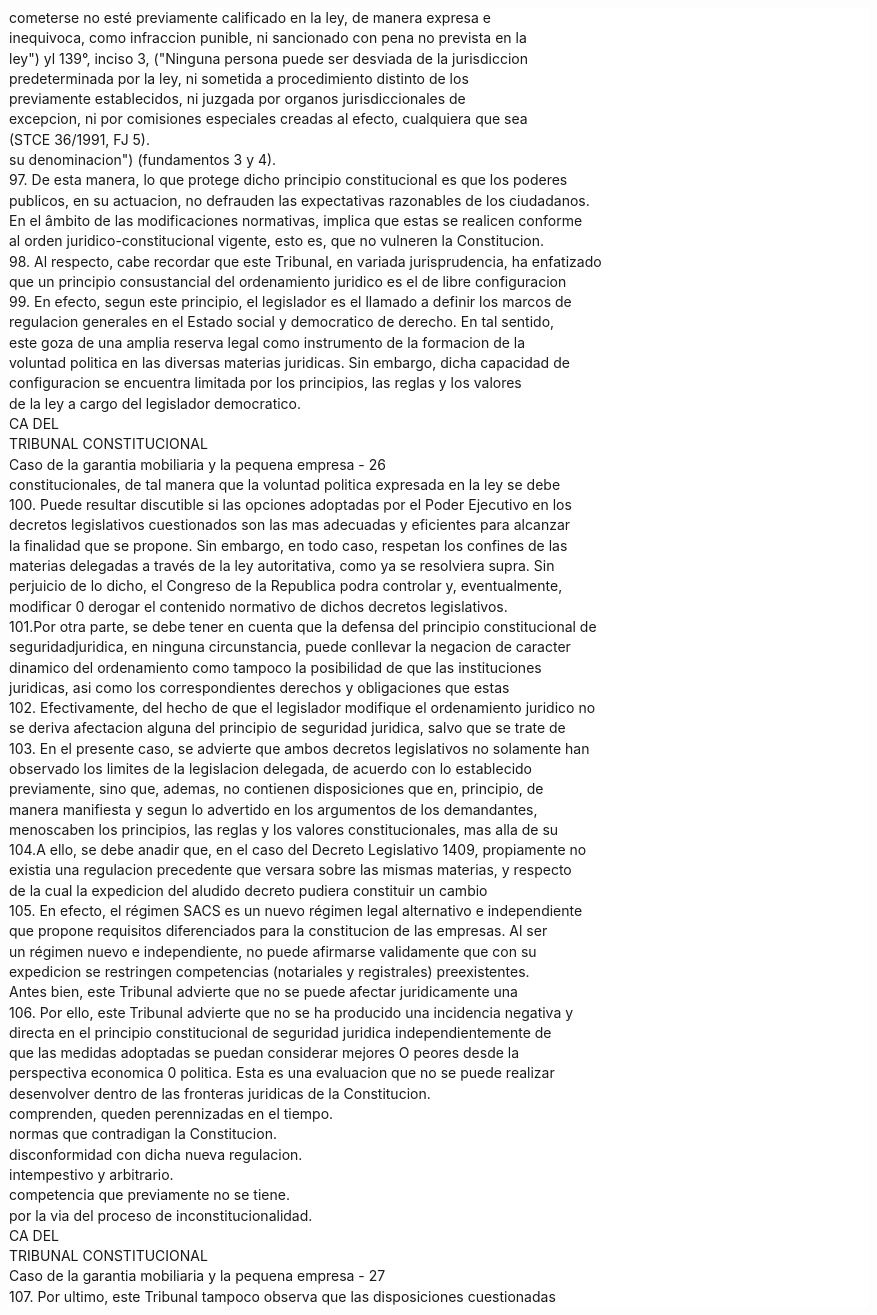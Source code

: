 cometerse no esté previamente calificado en la ley, de manera expresa e  
inequivoca, como infraccion punible, ni sancionado con pena no prevista en la  
ley") yl 139°, inciso 3, ("Ninguna persona puede ser desviada de la jurisdiccion  
predeterminada por la ley, ni sometida a procedimiento distinto de los  
previamente establecidos, ni juzgada por organos jurisdiccionales de  
excepcion, ni por comisiones especiales creadas al efecto, cualquiera que sea  
(STCE 36/1991, FJ 5).  
su denominacion") (fundamentos 3 y 4).  
97. De esta manera, lo que protege dicho principio constitucional es que los poderes  
publicos, en su actuacion, no defrauden las expectativas razonables de los ciudadanos.  
En el âmbito de las modificaciones normativas, implica que estas se realicen conforme  
al orden juridico-constitucional vigente, esto es, que no vulneren la Constitucion.  
98. Al respecto, cabe recordar que este Tribunal, en variada jurisprudencia, ha enfatizado  
que un principio consustancial del ordenamiento juridico es el de libre configuracion  
99. En efecto, segun este principio, el legislador es el llamado a definir los marcos de  
regulacion generales en el Estado social y democratico de derecho. En tal sentido,  
este goza de una amplia reserva legal como instrumento de la formacion de la  
voluntad politica en las diversas materias juridicas. Sin embargo, dicha capacidad de  
configuracion se encuentra limitada por los principios, las reglas y los valores  
de la ley a cargo del legislador democratico.  
CA DEL  
TRIBUNAL CONSTITUCIONAL  
Caso de la garantia mobiliaria y la pequena empresa - 26  
constitucionales, de tal manera que la voluntad politica expresada en la ley se debe  
100. Puede resultar discutible si las opciones adoptadas por el Poder Ejecutivo en los  
decretos legislativos cuestionados son las mas adecuadas y eficientes para alcanzar  
la finalidad que se propone. Sin embargo, en todo caso, respetan los confines de las  
materias delegadas a través de la ley autoritativa, como ya se resolviera supra. Sin  
perjuicio de lo dicho, el Congreso de la Republica podra controlar y, eventualmente,  
modificar 0 derogar el contenido normativo de dichos decretos legislativos.  
101.Por otra parte, se debe tener en cuenta que la defensa del principio constitucional de  
seguridadjuridica, en ninguna circunstancia, puede conllevar la negacion de caracter  
dinamico del ordenamiento como tampoco la posibilidad de que las instituciones  
juridicas, asi como los correspondientes derechos y obligaciones que estas  
102. Efectivamente, del hecho de que el legislador modifique el ordenamiento juridico no  
se deriva afectacion alguna del principio de seguridad juridica, salvo que se trate de  
103. En el presente caso, se advierte que ambos decretos legislativos no solamente han  
observado los limites de la legislacion delegada, de acuerdo con lo establecido  
previamente, sino que, ademas, no contienen disposiciones que en, principio, de  
manera manifiesta y segun lo advertido en los argumentos de los demandantes,  
menoscaben los principios, las reglas y los valores constitucionales, mas alla de su  
104.A ello, se debe anadir que, en el caso del Decreto Legislativo 1409, propiamente no  
existia una regulacion precedente que versara sobre las mismas materias, y respecto  
de la cual la expedicion del aludido decreto pudiera constituir un cambio  
105. En efecto, el régimen SACS es un nuevo régimen legal alternativo e independiente  
que propone requisitos diferenciados para la constitucion de las empresas. Al ser  
un régimen nuevo e independiente, no puede afirmarse validamente que con su  
expedicion se restringen competencias (notariales y registrales) preexistentes.  
Antes bien, este Tribunal advierte que no se puede afectar juridicamente una  
106. Por ello, este Tribunal advierte que no se ha producido una incidencia negativa y  
directa en el principio constitucional de seguridad juridica independientemente de  
que las medidas adoptadas se puedan considerar mejores O peores desde la  
perspectiva economica 0 politica. Esta es una evaluacion que no se puede realizar  
desenvolver dentro de las fronteras juridicas de la Constitucion.  
comprenden, queden perennizadas en el tiempo.  
normas que contradigan la Constitucion.  
disconformidad con dicha nueva regulacion.  
intempestivo y arbitrario.  
competencia que previamente no se tiene.  
por la via del proceso de inconstitucionalidad.  
CA DEL  
TRIBUNAL CONSTITUCIONAL  
Caso de la garantia mobiliaria y la pequena empresa - 27  
107. Por ultimo, este Tribunal tampoco observa que las disposiciones cuestionadas  